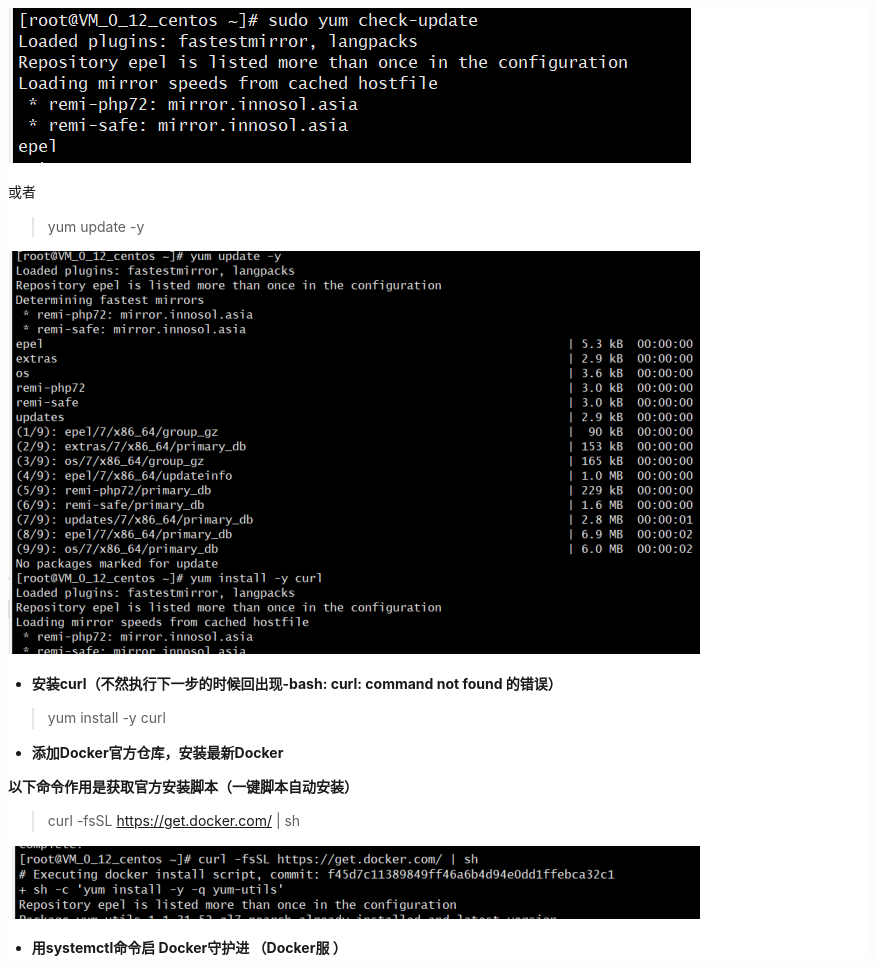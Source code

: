 ![3.13](../image/3.13.png)

或者

>yum update -y

![3.14](../image/3.14.png)

- **安装curl（不然执行下一步的时候回出现-bash: curl: command not found  的错误）**

>yum install -y curl

- **添加Docker官方仓库，安装最新Docker**


**以下命令作用是获取官方安装脚本（一键脚本自动安装）**

>curl -fsSL https://get.docker.com/ | sh

![3.15](../image/3.15.png)

- **用systemctl命令启 Docker守护进 （Docker服 ）**
